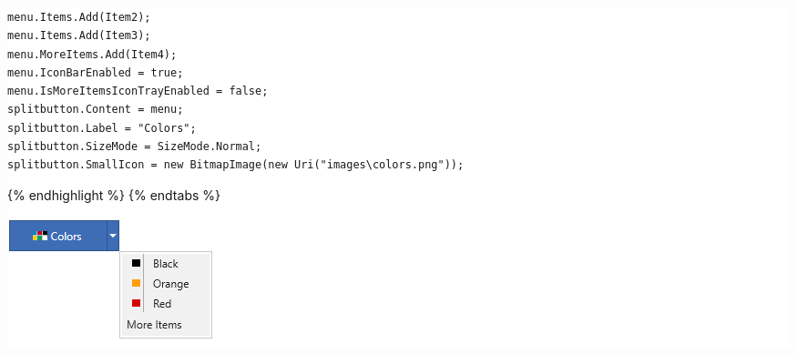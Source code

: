     menu.Items.Add(Item2);
    menu.Items.Add(Item3);
    menu.MoreItems.Add(Item4);
    menu.IconBarEnabled = true;
    menu.IsMoreItemsIconTrayEnabled = false;
    splitbutton.Content = menu;
    splitbutton.Label = "Colors";
    splitbutton.SizeMode = SizeMode.Normal;
    splitbutton.SmallIcon = new BitmapImage(new Uri("images\colors.png"));

{% endhighlight %}
{% endtabs %}

![More-item](Moreitems_images/More_item_img1.png)
